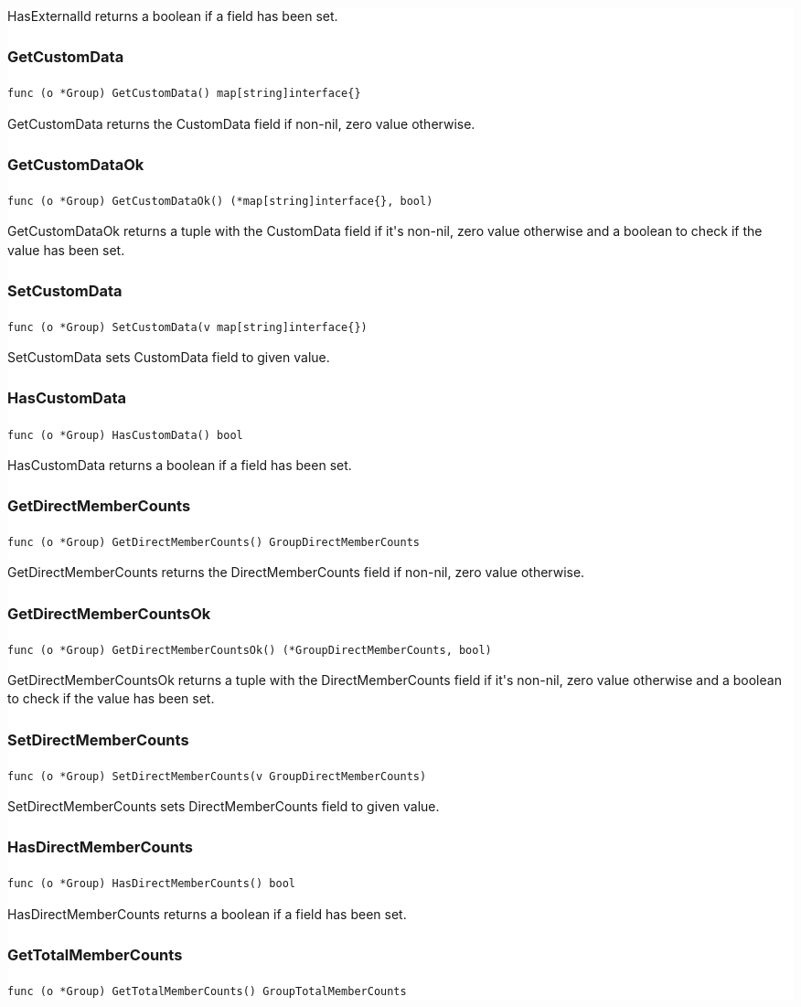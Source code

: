 HasExternalId returns a boolean if a field has been set.

### GetCustomData

`func (o *Group) GetCustomData() map[string]interface{}`

GetCustomData returns the CustomData field if non-nil, zero value otherwise.

### GetCustomDataOk

`func (o *Group) GetCustomDataOk() (*map[string]interface{}, bool)`

GetCustomDataOk returns a tuple with the CustomData field if it's non-nil, zero value otherwise
and a boolean to check if the value has been set.

### SetCustomData

`func (o *Group) SetCustomData(v map[string]interface{})`

SetCustomData sets CustomData field to given value.

### HasCustomData

`func (o *Group) HasCustomData() bool`

HasCustomData returns a boolean if a field has been set.

### GetDirectMemberCounts

`func (o *Group) GetDirectMemberCounts() GroupDirectMemberCounts`

GetDirectMemberCounts returns the DirectMemberCounts field if non-nil, zero value otherwise.

### GetDirectMemberCountsOk

`func (o *Group) GetDirectMemberCountsOk() (*GroupDirectMemberCounts, bool)`

GetDirectMemberCountsOk returns a tuple with the DirectMemberCounts field if it's non-nil, zero value otherwise
and a boolean to check if the value has been set.

### SetDirectMemberCounts

`func (o *Group) SetDirectMemberCounts(v GroupDirectMemberCounts)`

SetDirectMemberCounts sets DirectMemberCounts field to given value.

### HasDirectMemberCounts

`func (o *Group) HasDirectMemberCounts() bool`

HasDirectMemberCounts returns a boolean if a field has been set.

### GetTotalMemberCounts

`func (o *Group) GetTotalMemberCounts() GroupTotalMemberCounts`
